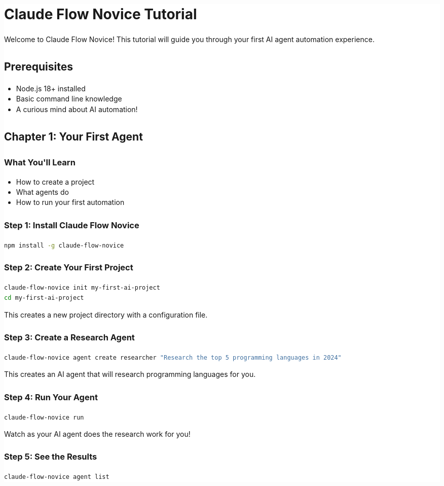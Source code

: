 # Claude Flow Novice Tutorial

Welcome to Claude Flow Novice! This tutorial will guide you through your first AI agent automation experience.

## Prerequisites

- Node.js 18+ installed
- Basic command line knowledge
- A curious mind about AI automation!

## Chapter 1: Your First Agent

### What You'll Learn
- How to create a project
- What agents do
- How to run your first automation

### Step 1: Install Claude Flow Novice

```bash
npm install -g claude-flow-novice
```

### Step 2: Create Your First Project

```bash
claude-flow-novice init my-first-ai-project
cd my-first-ai-project
```

This creates a new project directory with a configuration file.

### Step 3: Create a Research Agent

```bash
claude-flow-novice agent create researcher "Research the top 5 programming languages in 2024"
```

This creates an AI agent that will research programming languages for you.

### Step 4: Run Your Agent

```bash
claude-flow-novice run
```

Watch as your AI agent does the research work for you!

### Step 5: See the Results

```bash
claude-flow-novice agent list
```
